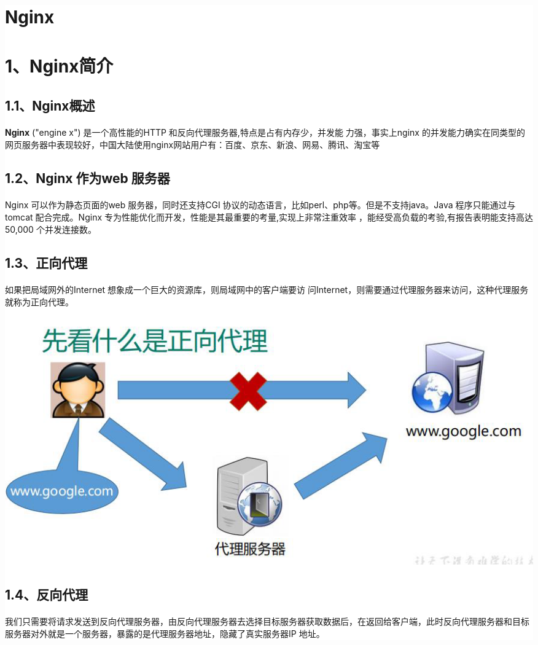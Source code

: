 # Nginx

# 1、Nginx简介

## 1.1、Nginx概述

**Nginx** ("engine x") 是一个高性能的HTTP 和反向代理服务器,特点是占有内存少，并发能
力强，事实上nginx 的并发能力确实在同类型的网页服务器中表现较好，中国大陆使用nginx网站用户有：百度、京东、新浪、网易、腾讯、淘宝等

## 1.2、Nginx 作为web 服务器

Nginx 可以作为静态页面的web 服务器，同时还支持CGI 协议的动态语言，比如perl、php等。但是不支持java。Java 程序只能通过与tomcat 配合完成。Nginx 专为性能优化而开发，性能是其最重要的考量,实现上非常注重效率 ，能经受高负载的考验,有报告表明能支持高达 50,000 个并发连接数。

## 1.3、正向代理

如果把局域网外的Internet 想象成一个巨大的资源库，则局域网中的客户端要访
问Internet，则需要通过代理服务器来访问，这种代理服务就称为正向代理。

![image-20201221152208182](Nginx.assets/image-20201221152208182.png)

## 1.4、反向代理

我们只需要将请求发送到反向代理服务器，由反向代理服务器去选择目标服务器获取数据后，在返回给客户端，此时反向代理服务器和目标服务器对外就是一个服务器，暴露的是代理服务器地址，隐藏了真实服务器IP 地址。
